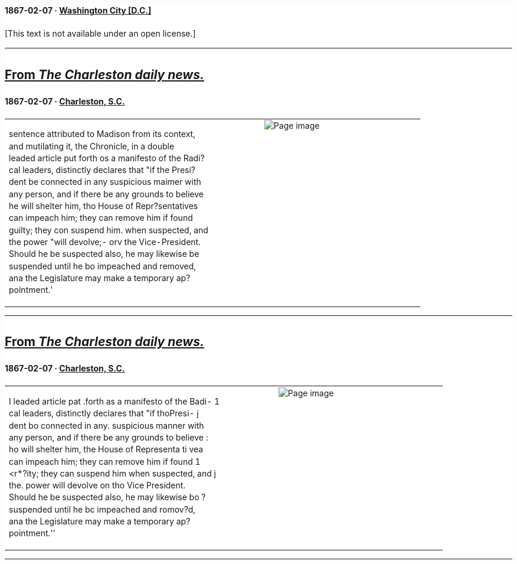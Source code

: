 #### 1867-02-07 &middot; [Washington City [D.C.]](http://dbpedia.org/resource/Washington%2C_D.C.)

[This text is not available under an open license.]

---

## [From _The Charleston daily news._](https://www.loc.gov/resource/sn84026994/1867-02-07/ed-1/?sp=1)

#### 1867-02-07 &middot; [Charleston, S.C.](http://dbpedia.org/resource/Charleston%2C_South_Carolina)

<table style="width: 100%;"><tr><td style="width: 50%">

  
sentence attributed to Madison from its context,  
and mutilating it, the Chronicle, in a double­  
leaded article put forth os a manifesto of the Radi?  
cal leaders, distinctly declares that &quot;if the Presi?  
dent be connected in any suspicious maimer with  
any person, and if there be any grounds to believe  
he will shelter him, tho House of Repr?sentatives  
can impeach him; they can remove him if found  
guilty; they con suspend him. when suspected, and  
the power &quot;will devolve;- orv the Vice-President.­  
Should he be suspected also, he may likewise be  
suspended until he bo impeached and removed,  
ana the Legislature may make a temporary ap?  
pointment.&#x27;
</td><td style="width: 50%; max-height: 75%; margin: auto; display: block;">
<img alt="Page image" src="https://tile.loc.gov/image-services/iiif/service:ndnp:scu:batch_scu_brandonblaze_ver01:data:sn84026994:00294555237:1867020701:0196/pct:14.817931885765583,36.86733284588512,13.707007798911519,5.288813063611991/!600,600/0/default.jpg"/>
</td>
</tr></table>

---

## [From _The Charleston daily news._](https://www.loc.gov/resource/sn84026994/1867-02-07/ed-2/?sp=1)

#### 1867-02-07 &middot; [Charleston, S.C.](http://dbpedia.org/resource/Charleston%2C_South_Carolina)

<table style="width: 100%;"><tr><td style="width: 50%">

  
I leaded article pat .forth as a manifesto of the Badi- 1  
cal leaders, distinctly declares that &quot;if thoPresi- j  
dent bo connected in any. suspicious manner with  
any person, and if there be any grounds to believe :  
ho will shelter him, the House of Representa ti vea  
can impeach him; they can remove him if found 1  
&lt;r*?ity; they can suspend him when suspected, and j  
the. power will devolve on tho Vice President.  
Should he be suspected also, he may likewise bo ?  
suspended until he bc impeached and romov?d,  
ana the Legislature may make a temporary ap?  
pointment.&#x27;&#x27; 
</td><td style="width: 50%; max-height: 75%; margin: auto; display: block;">
<img alt="Page image" src="https://tile.loc.gov/image-services/iiif/service:ndnp:scu:batch_scu_brandonblaze_ver01:data:sn84026994:00294555249:1867020702:0129/pct:16.437319082609665,37.58247558722618,13.970162547316855,4.741796428257236/!600,600/0/default.jpg"/>
</td>
</tr></table>

---